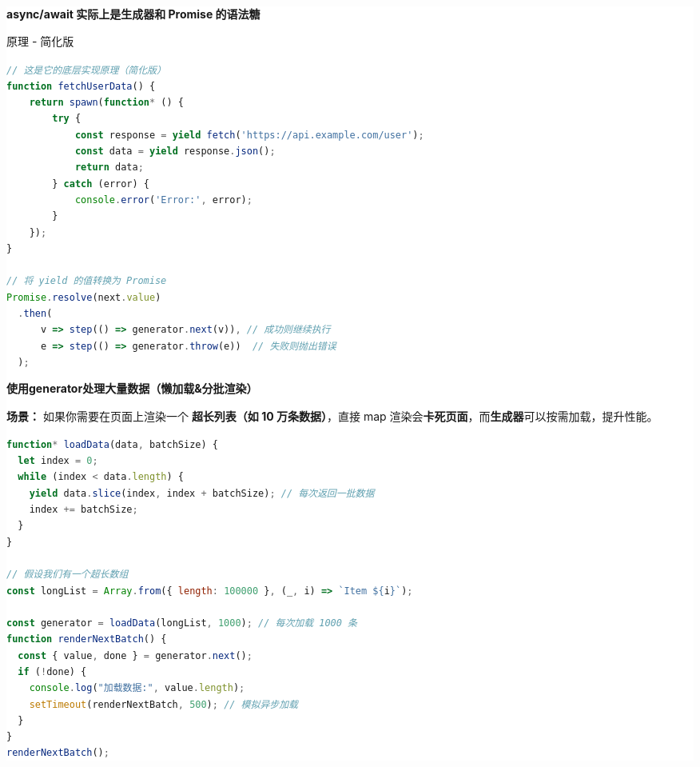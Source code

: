 **async/await 实际上是生成器和 Promise 的语法糖**

原理 - 简化版

```js
// 这是它的底层实现原理（简化版）
function fetchUserData() {
    return spawn(function* () {
        try {
            const response = yield fetch('https://api.example.com/user');
            const data = yield response.json();
            return data;
        } catch (error) {
            console.error('Error:', error);
        }
    });
}

// 将 yield 的值转换为 Promise
Promise.resolve(next.value)
  .then(
      v => step(() => generator.next(v)), // 成功则继续执行
      e => step(() => generator.throw(e))  // 失败则抛出错误
  );
```



**使用generator处理大量数据（懒加载&分批渲染）**

**场景：** 如果你需要在页面上渲染一个 **超长列表（如 10 万条数据）**，直接 map 渲染会**卡死页面**，而**生成器**可以按需加载，提升性能。

```js
function* loadData(data, batchSize) {
  let index = 0;
  while (index < data.length) {
    yield data.slice(index, index + batchSize); // 每次返回一批数据
    index += batchSize;
  }
}

// 假设我们有一个超长数组
const longList = Array.from({ length: 100000 }, (_, i) => `Item ${i}`);

const generator = loadData(longList, 1000); // 每次加载 1000 条
function renderNextBatch() {
  const { value, done } = generator.next();
  if (!done) {
    console.log("加载数据:", value.length);
    setTimeout(renderNextBatch, 500); // 模拟异步加载
  }
}
renderNextBatch();
```
